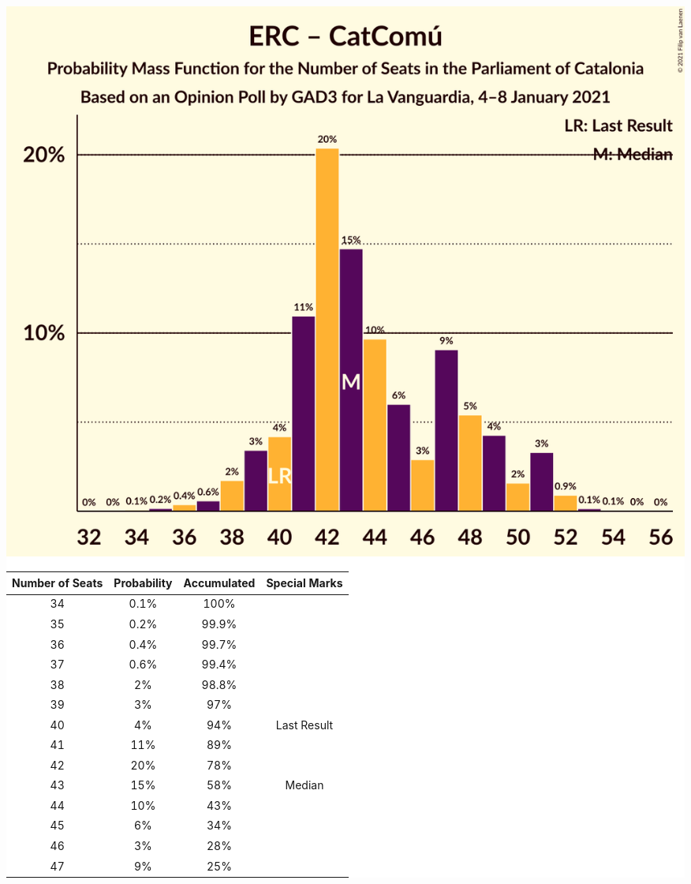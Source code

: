 ![Graph with seats probability mass function not yet produced](2021-01-08-GAD3-coalitions-seats-pmf-erc–catcomú.png "Seats Probability Mass Function")

| Number of Seats | Probability | Accumulated | Special Marks |
|:---------------:|:-----------:|:-----------:|:-------------:|
| 34 | 0.1% | 100% |  |
| 35 | 0.2% | 99.9% |  |
| 36 | 0.4% | 99.7% |  |
| 37 | 0.6% | 99.4% |  |
| 38 | 2% | 98.8% |  |
| 39 | 3% | 97% |  |
| 40 | 4% | 94% | Last Result |
| 41 | 11% | 89% |  |
| 42 | 20% | 78% |  |
| 43 | 15% | 58% | Median |
| 44 | 10% | 43% |  |
| 45 | 6% | 34% |  |
| 46 | 3% | 28% |  |
| 47 | 9% | 25% |  |